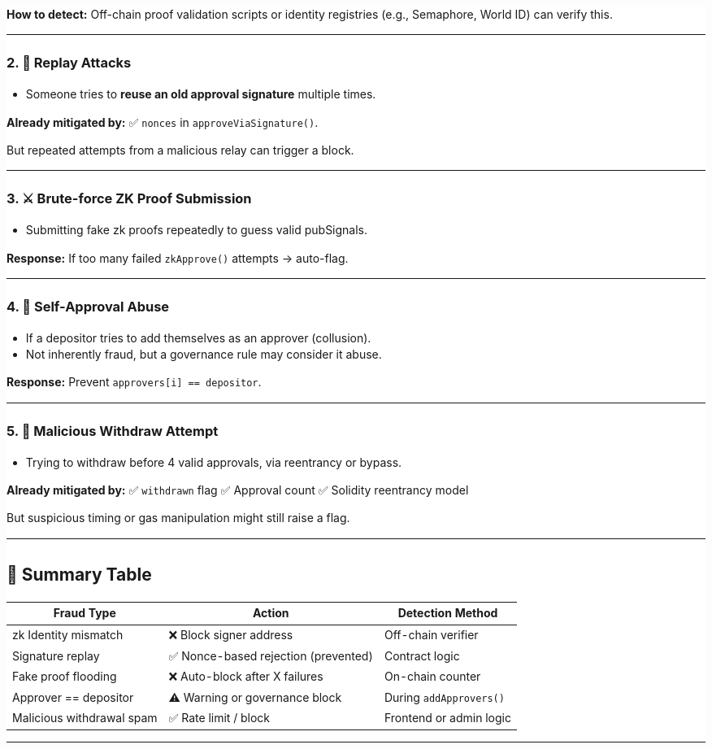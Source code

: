 **How to detect:**
Off-chain proof validation scripts or identity registries (e.g., Semaphore, World ID) can verify this.

---

### 2. 🔁 **Replay Attacks**

* Someone tries to **reuse an old approval signature** multiple times.

**Already mitigated by:**
✅ `nonces` in `approveViaSignature()`.

But repeated attempts from a malicious relay can trigger a block.

---

### 3. ⚔️ **Brute-force ZK Proof Submission**

* Submitting fake zk proofs repeatedly to guess valid pubSignals.

**Response:**
If too many failed `zkApprove()` attempts → auto-flag.

---

### 4. 🚨 **Self-Approval Abuse**

* If a depositor tries to add themselves as an approver (collusion).
* Not inherently fraud, but a governance rule may consider it abuse.

**Response:**
Prevent `approvers[i] == depositor`.

---

### 5. 🧼 **Malicious Withdraw Attempt**

* Trying to withdraw before 4 valid approvals, via reentrancy or bypass.

**Already mitigated by:**
✅ `withdrawn` flag
✅ Approval count
✅ Solidity reentrancy model

But suspicious timing or gas manipulation might still raise a flag.

---

## 📘 Summary Table

| Fraud Type                | Action                              | Detection Method        |
| ------------------------- | ----------------------------------- | ----------------------- |
| zk Identity mismatch      | ❌ Block signer address              | Off-chain verifier      |
| Signature replay          | ✅ Nonce-based rejection (prevented) | Contract logic          |
| Fake proof flooding       | ❌ Auto-block after X failures       | On-chain counter        |
| Approver == depositor     | ⚠️ Warning or governance block      | During `addApprovers()` |
| Malicious withdrawal spam | ✅ Rate limit / block                | Frontend or admin logic |

---